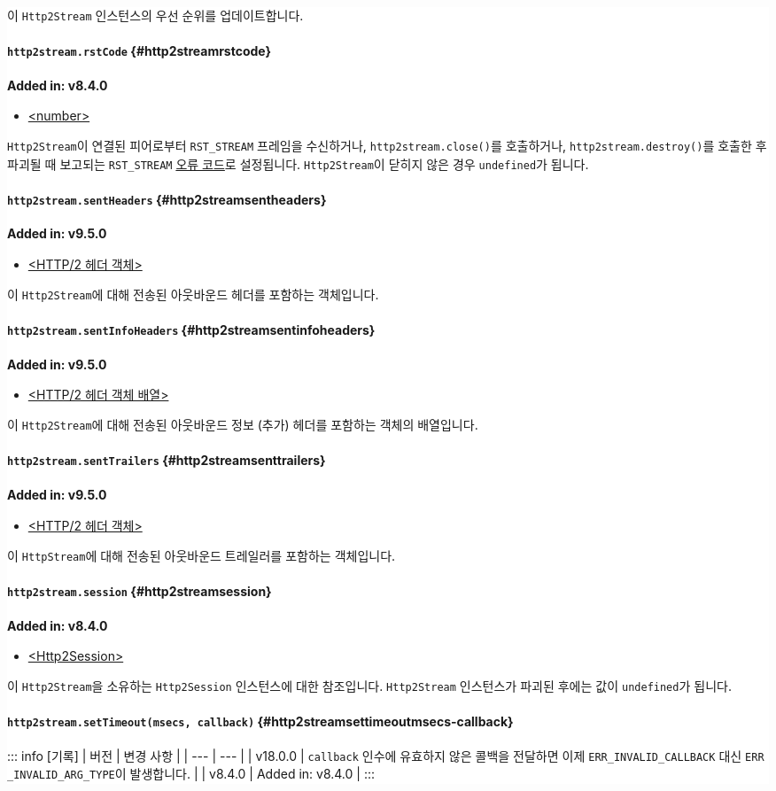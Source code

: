  

이 `Http2Stream` 인스턴스의 우선 순위를 업데이트합니다.


#### `http2stream.rstCode` {#http2streamrstcode}

**Added in: v8.4.0**

- [\<number\>](https://developer.mozilla.org/en-US/docs/Web/JavaScript/Data_structures#Number_type)

`Http2Stream`이 연결된 피어로부터 `RST_STREAM` 프레임을 수신하거나, `http2stream.close()`를 호출하거나, `http2stream.destroy()`를 호출한 후 파괴될 때 보고되는 `RST_STREAM` [오류 코드](/ko/nodejs/api/http2#error-codes-for-rst_stream-and-goaway)로 설정됩니다. `Http2Stream`이 닫히지 않은 경우 `undefined`가 됩니다.

#### `http2stream.sentHeaders` {#http2streamsentheaders}

**Added in: v9.5.0**

- [\<HTTP/2 헤더 객체\>](/ko/nodejs/api/http2#headers-object)

이 `Http2Stream`에 대해 전송된 아웃바운드 헤더를 포함하는 객체입니다.

#### `http2stream.sentInfoHeaders` {#http2streamsentinfoheaders}

**Added in: v9.5.0**

- [\<HTTP/2 헤더 객체 배열\>](/ko/nodejs/api/http2#headers-object)

이 `Http2Stream`에 대해 전송된 아웃바운드 정보 (추가) 헤더를 포함하는 객체의 배열입니다.

#### `http2stream.sentTrailers` {#http2streamsenttrailers}

**Added in: v9.5.0**

- [\<HTTP/2 헤더 객체\>](/ko/nodejs/api/http2#headers-object)

이 `HttpStream`에 대해 전송된 아웃바운드 트레일러를 포함하는 객체입니다.

#### `http2stream.session` {#http2streamsession}

**Added in: v8.4.0**

- [\<Http2Session\>](/ko/nodejs/api/http2#class-http2session)

이 `Http2Stream`을 소유하는 `Http2Session` 인스턴스에 대한 참조입니다. `Http2Stream` 인스턴스가 파괴된 후에는 값이 `undefined`가 됩니다.

#### `http2stream.setTimeout(msecs, callback)` {#http2streamsettimeoutmsecs-callback}


::: info [기록]
| 버전 | 변경 사항 |
| --- | --- |
| v18.0.0 | `callback` 인수에 유효하지 않은 콜백을 전달하면 이제 `ERR_INVALID_CALLBACK` 대신 `ERR_INVALID_ARG_TYPE`이 발생합니다. |
| v8.4.0 | Added in: v8.4.0 |
:::

